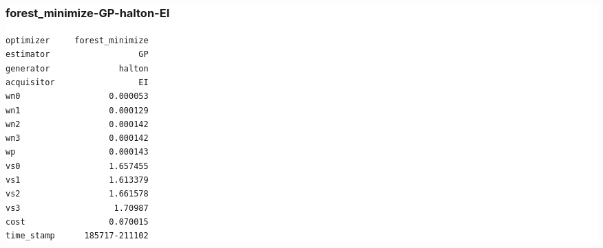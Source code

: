 

### forest_minimize-GP-halton-EI
```
optimizer     forest_minimize
estimator                  GP
generator              halton
acquisitor                 EI
wn0                  0.000053
wn1                  0.000129
wn2                  0.000142
wn3                  0.000142
wp                   0.000143
vs0                  1.657455
vs1                  1.613379
vs2                  1.661578
vs3                   1.70987
cost                 0.070015
time_stamp      185717-211102
```
